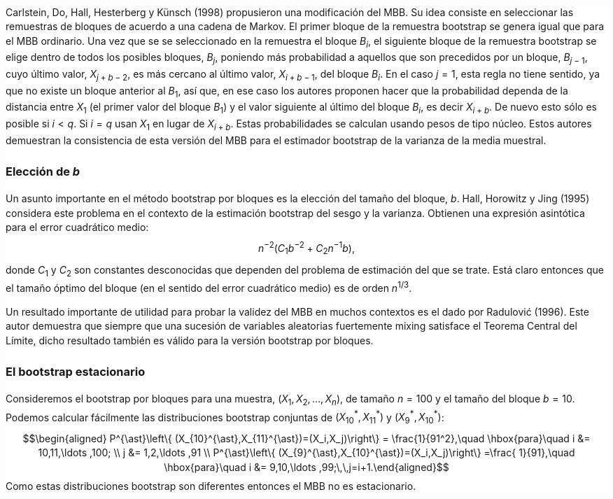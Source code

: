 Carlstein, Do, Hall, Hesterberg y Künsch (1998) propusieron una
modificación del MBB. Su idea consiste en seleccionar las remuestras de
bloques de acuerdo a una cadena de Markov. El primer bloque de la
remuestra bootstrap se genera igual que para el MBB ordinario. Una vez
que se se seleccionado en la remuestra el bloque $B_i$, el siguiente
bloque de la remuestra bootstrap se elige dentro de todos los posibles
bloques, $B_j$, poniendo más probabilidad a aquellos que son
precedidos por un bloque,
$B_{j-1}$, cuyo último valor, $X_{j+b-2}$, es más cercano al último
valor, $X_{i+b-1}$, del bloque $B_i$. En el caso $j=1$, esta regla no
tiene sentido, ya que no existe un bloque anterior al $B_1$, así que,
en ese caso los autores proponen hacer que la probabilidad dependa de la
distancia entre $X_1$ (el primer valor del bloque $B_1$) y el valor
siguiente al último del bloque $B_i$, es decir $X_{i+b}$. De nuevo
esto sólo es posible si $i<q$. Si $i=q$ usan $X_1$ en lugar de
$X_{i+b}$. Estas probabilidades se calculan usando pesos de tipo núcleo.
Estos autores demuestran la consistencia de esta versión del MBB para el
estimador bootstrap de la varianza de la media muestral.

### Elección de $b$

Un asunto importante en el método bootstrap por bloques es la elección
del tamaño del bloque, $b$. Hall, Horowitz y Jing (1995) considera este
problema en el contexto de la estimación bootstrap del sesgo y la
varianza. Obtienen una expresión asintótica para el error cuadrático
medio: 
$$n^{-2}(C_1b^{-2}+C_2n^{-1}b),$$
donde $C_1$ y $C_2$ son
constantes desconocidas que dependen del problema de estimación del que
se trate. Está claro entonces que el tamaño óptimo del bloque (en el
sentido del error cuadrático medio) es de orden $n^{1/3}$.

Un resultado importante de utilidad para probar la validez del MBB en
muchos contextos es el dado por Radulović (1996). Este autor demuestra
que siempre que una sucesión de variables aleatorias fuertemente mixing
satisface el Teorema Central del Límite, dicho resultado también es
válido para la versión bootstrap por bloques.

### El bootstrap estacionario

Consideremos el bootstrap por bloques para una muestra,
$(X_1,X_2,\ldots
,X_n)$, de tamaño $n=100$ y el tamaño del bloque $b=10$. Podemos
calcular fácilmente las distribuciones bootstrap conjuntas de
$(X_{10}^{\ast},X_{11}^{\ast})$ y $(X_{9}^{\ast},X_{10}^{\ast})$:
$$\begin{aligned}
P^{\ast}\left\{ (X_{10}^{\ast},X_{11}^{\ast})=(X_i,X_j)\right\} =
\frac{1}{91^2},\quad \hbox{para}\quad i &= 10,11,\ldots ,100; \\
j &= 1,2,\ldots ,91 \\
P^{\ast}\left\{ (X_{9}^{\ast},X_{10}^{\ast})=(X_i,X_j)\right\} =\frac{
1}{91},\quad \hbox{para}\quad i &= 9,10,\ldots ,99;\,\,j=i+1.\end{aligned}$$Como
estas distribuciones bootstrap son diferentes entonces el MBB no es
estacionario.
